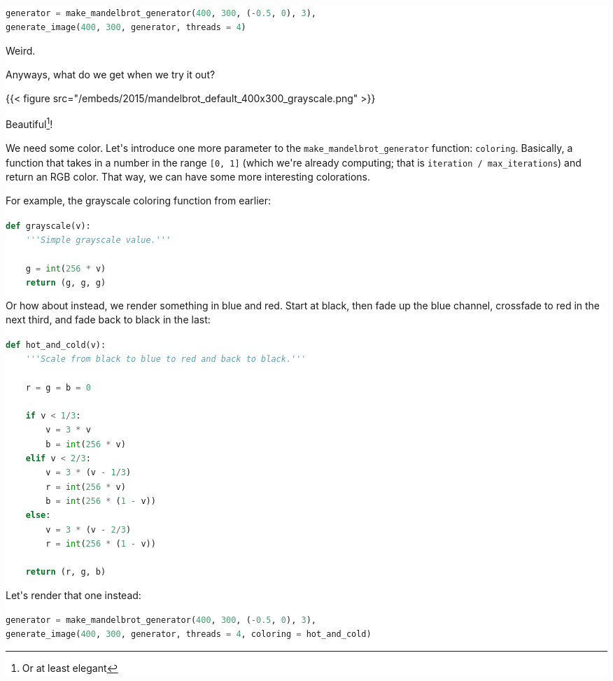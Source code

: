 ```python
generator = make_mandelbrot_generator(400, 300, (-0.5, 0), 3),
generate_image(400, 300, generator, threads = 4)
```

Weird.

Anyways, what do we get when we try it out?

{{< figure src="/embeds/2015/mandelbrot_default_400x300_grayscale.png" >}}

Beautiful[^5]!

We need some color. Let's introduce one more parameter to the `make_mandelbrot_generator` function: `coloring`. Basically, a function that takes in a number in the range `[0, 1]` (which we're already computing; that is `iteration / max_iterations`) and return an RGB color. That way, we can have some more interesting colorations.

For example, the grayscale coloring function from earlier:

```python
def grayscale(v):
    '''Simple grayscale value.'''

    g = int(256 * v)
    return (g, g, g)
```

Or how about instead, we render something in blue and red. Start at black, then fade up the blue channel, crossfade to red in the next third, and fade back to black in the last:

```python
def hot_and_cold(v):
    '''Scale from black to blue to red and back to black.'''

    r = g = b = 0

    if v < 1/3:
        v = 3 * v
        b = int(256 * v)
    elif v < 2/3:
        v = 3 * (v - 1/3)
        r = int(256 * v)
        b = int(256 * (1 - v))
    else:
        v = 3 * (v - 2/3)
        r = int(256 * (1 - v))

    return (r, g, b)
```

Let's render that one instead:

```python
generator = make_mandelbrot_generator(400, 300, (-0.5, 0), 3),
generate_image(400, 300, generator, threads = 4, coloring = hot_and_cold)
```


[^1]: The <a href="http://www.call-cc.org/">chicken</a> or the <a href="https://wiki.python.org/moin/egg">egg</a>?
[^2]: Use Python 3. The more people that use it, the less we'll have issues with split-version libraries.
[^3]: [Generating omnichromatic images]({{< ref "2015-01-01-generating-omnichromatic-images.md" >}}) as an example
[^4]: or at least concise to explain
[^5]: Or at least elegant